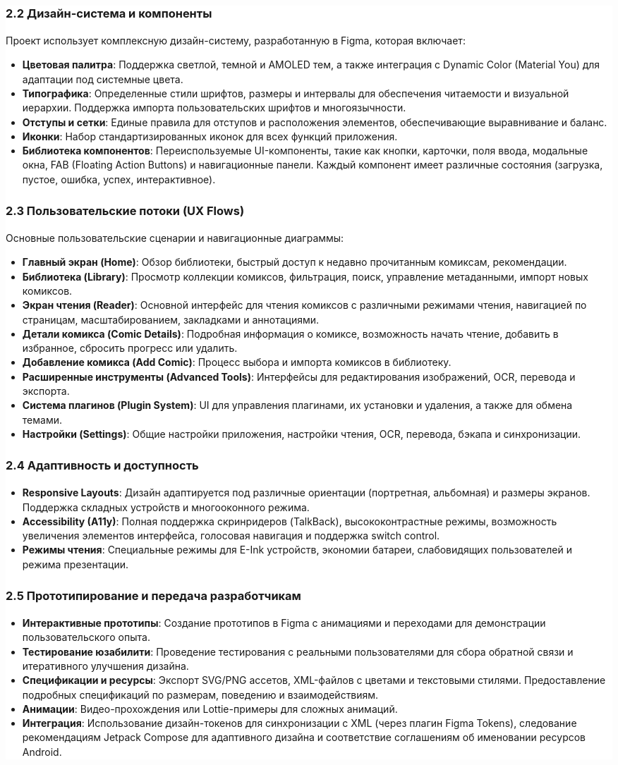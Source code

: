 ### 2.2 Дизайн-система и компоненты

Проект использует комплексную дизайн-систему, разработанную в Figma, которая включает:

*   **Цветовая палитра**: Поддержка светлой, темной и AMOLED тем, а также интеграция с Dynamic Color (Material You) для адаптации под системные цвета.
*   **Типографика**: Определенные стили шрифтов, размеры и интервалы для обеспечения читаемости и визуальной иерархии. Поддержка импорта пользовательских шрифтов и многоязычности.
*   **Отступы и сетки**: Единые правила для отступов и расположения элементов, обеспечивающие выравнивание и баланс.
*   **Иконки**: Набор стандартизированных иконок для всех функций приложения.
*   **Библиотека компонентов**: Переиспользуемые UI-компоненты, такие как кнопки, карточки, поля ввода, модальные окна, FAB (Floating Action Buttons) и навигационные панели. Каждый компонент имеет различные состояния (загрузка, пустое, ошибка, успех, интерактивное).

### 2.3 Пользовательские потоки (UX Flows)

Основные пользовательские сценарии и навигационные диаграммы:

*   **Главный экран (Home)**: Обзор библиотеки, быстрый доступ к недавно прочитанным комиксам, рекомендации.
*   **Библиотека (Library)**: Просмотр коллекции комиксов, фильтрация, поиск, управление метаданными, импорт новых комиксов.
*   **Экран чтения (Reader)**: Основной интерфейс для чтения комиксов с различными режимами чтения, навигацией по страницам, масштабированием, закладками и аннотациями.
*   **Детали комикса (Comic Details)**: Подробная информация о комиксе, возможность начать чтение, добавить в избранное, сбросить прогресс или удалить.
*   **Добавление комикса (Add Comic)**: Процесс выбора и импорта комиксов в библиотеку.
*   **Расширенные инструменты (Advanced Tools)**: Интерфейсы для редактирования изображений, OCR, перевода и экспорта.
*   **Система плагинов (Plugin System)**: UI для управления плагинами, их установки и удаления, а также для обмена темами.
*   **Настройки (Settings)**: Общие настройки приложения, настройки чтения, OCR, перевода, бэкапа и синхронизации.

### 2.4 Адаптивность и доступность

*   **Responsive Layouts**: Дизайн адаптируется под различные ориентации (портретная, альбомная) и размеры экранов. Поддержка складных устройств и многооконного режима.
*   **Accessibility (A11y)**: Полная поддержка скринридеров (TalkBack), высококонтрастные режимы, возможность увеличения элементов интерфейса, голосовая навигация и поддержка switch control.
*   **Режимы чтения**: Специальные режимы для E-Ink устройств, экономии батареи, слабовидящих пользователей и режима презентации.

### 2.5 Прототипирование и передача разработчикам

*   **Интерактивные прототипы**: Создание прототипов в Figma с анимациями и переходами для демонстрации пользовательского опыта.
*   **Тестирование юзабилити**: Проведение тестирования с реальными пользователями для сбора обратной связи и итеративного улучшения дизайна.
*   **Спецификации и ресурсы**: Экспорт SVG/PNG ассетов, XML-файлов с цветами и текстовыми стилями. Предоставление подробных спецификаций по размерам, поведению и взаимодействиям.
*   **Анимации**: Видео-прохождения или Lottie-примеры для сложных анимаций.
*   **Интеграция**: Использование дизайн-токенов для синхронизации с XML (через плагин Figma Tokens), следование рекомендациям Jetpack Compose для адаптивного дизайна и соответствие соглашениям об именовании ресурсов Android.
